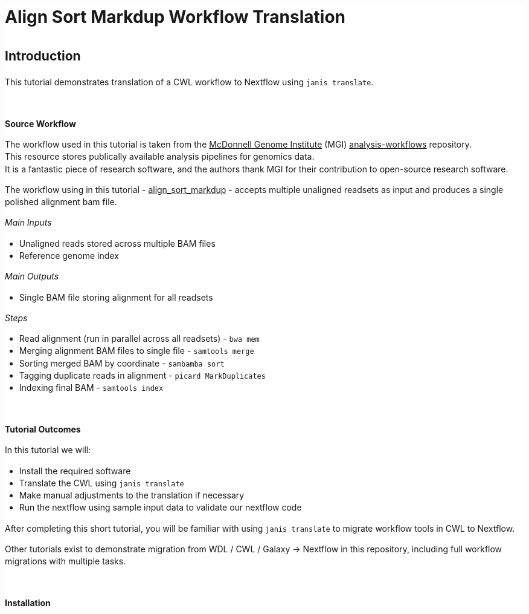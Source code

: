 

# Align Sort Markdup Workflow Translation

## Introduction

This tutorial demonstrates translation of a CWL workflow to Nextflow using `janis translate`. 

<br>


**Source Workflow**

The workflow used in this tutorial is taken from the [McDonnell Genome Institute](https://www.genome.wustl.edu/) (MGI) [analysis-workflows](https://github.com/genome/analysis-workflows) repository. <br>
This resource stores publically available analysis pipelines for genomics data. <br>
It is a fantastic piece of research software, and the authors thank MGI for their contribution to open-source research software. 

The workflow using in this tutorial - [align_sort_markdup](https://github.com/genome/analysis-workflows/blob/master/definitions/subworkflows/align_sort_markdup.cwl) - accepts multiple unaligned readsets as input and produces a single polished alignment bam file. 

*Main Inputs* 
- Unaligned reads stored across multiple BAM files
- Reference genome index

*Main Outputs*
- Single BAM file storing alignment for all readsets

*Steps*
- Read alignment (run in parallel across all readsets) - `bwa mem`
- Merging alignment BAM files to single file - `samtools merge`
- Sorting merged BAM by coordinate - `sambamba sort`
- Tagging duplicate reads in alignment - `picard MarkDuplicates` 
- Indexing final BAM - `samtools index`

<br>

**Tutorial Outcomes**

In this tutorial we will:
- Install the required software
- Translate the CWL using `janis translate`
- Make manual adjustments to the translation if necessary
- Run the nextflow using sample input data to validate our nextflow code

After completing this short tutorial, you will be familiar with using `janis translate` to migrate workflow tools in CWL to Nextflow.

Other tutorials exist to demonstrate migration from WDL / CWL / Galaxy -> Nextflow in this repository, including full workflow migrations with multiple tasks. 

<br>

**Installation**
